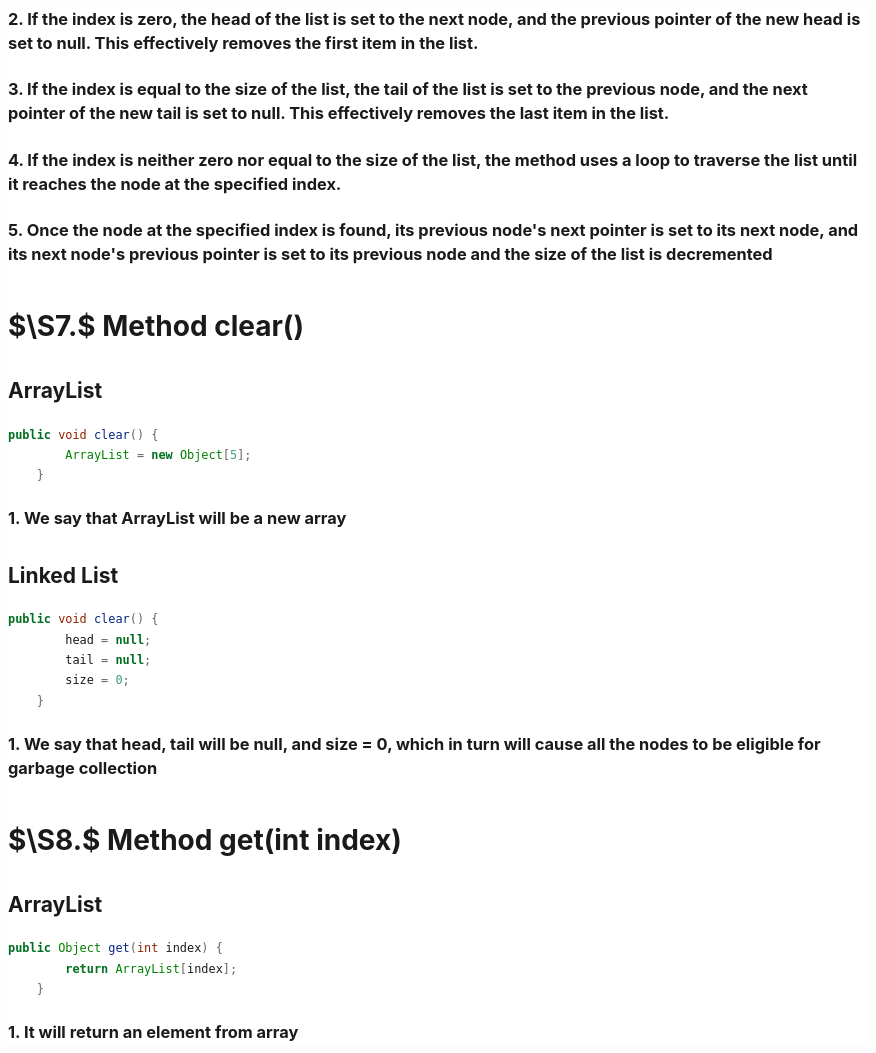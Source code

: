 ### 2. If the index is zero, the head of the list is set to the next node, and the previous pointer of the new head is set to null. This effectively removes the first item in the list.
### 3. If the index is equal to the size of the list, the tail of the list is set to the previous node, and the next pointer of the new tail is set to null. This effectively removes the last item in the list.
### 4. If the index is neither zero nor equal to the size of the list, the method uses a loop to traverse the list until it reaches the node at the specified index.
### 5. Once the node at the specified index is found, its previous node's next pointer is set to its next node, and its next node's previous pointer is set to its previous node and the size of the list is decremented

# $\S7.$ Method clear()
## ArrayList
```java
public void clear() {
        ArrayList = new Object[5];
    }
```
### 1. We say that ArrayList will be a new array

## Linked List
```java
public void clear() {
        head = null;
        tail = null;
        size = 0;
    }
```
### 1. We say that head, tail will be null, and size = 0, which in turn will cause all the nodes to be eligible for garbage collection

# $\S8.$ Method get(int index)
## ArrayList
```java
public Object get(int index) {
        return ArrayList[index];
    }
```
### 1. It will return an element from array
